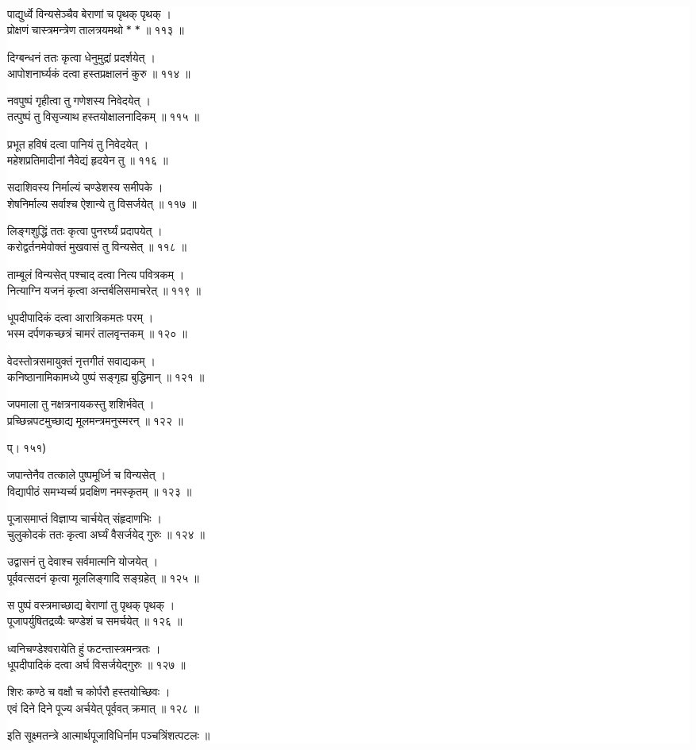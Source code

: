 पाद्युर्ध्वे विन्यसेञ्चैव बेराणां च पृथक् पृथक् ।  
प्रोक्षणं चास्त्रमन्त्रेण तालत्रयमथो * * ॥ ११३ ॥  
  
दिग्बन्धनं ततः कृत्वा धेनुमुद्रां प्रदर्शयेत् ।  
आपोशनार्घ्यकं दत्वा हस्तप्रक्षालनं कुरु ॥ ११४ ॥  
  
नवपुष्पं गृहीत्वा तु गणेशस्य निवेदयेत् ।  
तत्पुष्पं तु विसृज्याथ हस्तयोक्षालनादिकम् ॥ ११५ ॥   
  
प्रभूत हविषं दत्वा पानियं तु निवेदयेत् ।  
महेशप्रतिमादीनां नैवेद्यं हृदयेन तु ॥ ११६ ॥  
  
सदाशिवस्य निर्माल्यं चण्डेशस्य समीपके ।  
शेषनिर्माल्य सर्वाश्च ऐशान्ये तु विसर्जयेत् ॥ ११७ ॥  
  
लिङ्गशुद्धिं ततः कृत्वा पुनरर्घ्यं प्रदापयेत् ।  
करोद्वर्तनमेवोक्तं मुखवासं तु विन्यसेत् ॥ ११८ ॥  
  
ताम्बूलं विन्यसेत् पश्चाद् दत्वा नित्य पवित्रकम् ।  
नित्याग्नि यजनं कृत्वा अन्तर्बलिसमाचरेत् ॥ ११९ ॥  
  
धूपदीपादिकं दत्वा आरात्रिकमतः परम् ।  
भस्म दर्पणकच्छत्रं चामरं तालवृन्तकम् ॥ १२० ॥  
  
वेदस्तोत्रसमायुक्तं नृत्तगीतं सवाद्यकम् ।  
कनिष्ठानामिकामध्ये पुष्पं सङ्गृह्य बुद्धिमान् ॥ १२१ ॥  
  
जपमाला तु नक्षत्रनायकस्तु शशिर्भवेत् ।  
प्रच्छिन्नपटमुच्छाद्य मूलमन्त्रमनुस्मरन् ॥ १२२ ॥   
  
प्। १५१)   
  
जपान्तेनैव तत्काले पुष्पमूर्ध्नि च विन्यसेत् ।  
विद्यापीठं समभ्यर्च्य प्रदक्षिण नमस्कृतम् ॥ १२३ ॥   
  
पूजासमाप्तं विज्ञाप्य चार्चयेत् संहृदाणभिः ।  
चुलुकोदकं ततः कृत्वा अर्घ्यं वैसर्जयेद् गुरुः ॥ १२४ ॥  
  
उद्वासनं तु देवाश्च सर्वमात्मनि योजयेत् ।  
पूर्ववत्सदनं कृत्वा मूललिङ्गादि सङ्ग्रहेत् ॥ १२५ ॥  
  
स पुष्पं वस्त्रमाच्छाद्य बेराणां तु पृथक् पृथक् ।  
पूजापर्युषितद्रव्यैः चण्डेशं च समर्चयेत् ॥ १२६ ॥  
  
ध्वनिचण्डेश्वरायेति हुं फटन्तास्त्रमन्त्रतः ।  
धूपदीपादिकं दत्वा अर्घ विसर्जयेद्गुरुः ॥ १२७ ॥  
  
शिरः कण्ठे च वक्षौ च कोर्परौ हस्तयोच्छिवः ।  
एवं दिने दिने पूज्य अर्चयेत् पूर्ववत् क्रमात् ॥ १२८ ॥  
  
इति सूक्ष्मतन्त्रे आत्मार्थपूजाविधिर्नाम पञ्चत्रिंशत्पटलः ॥   
